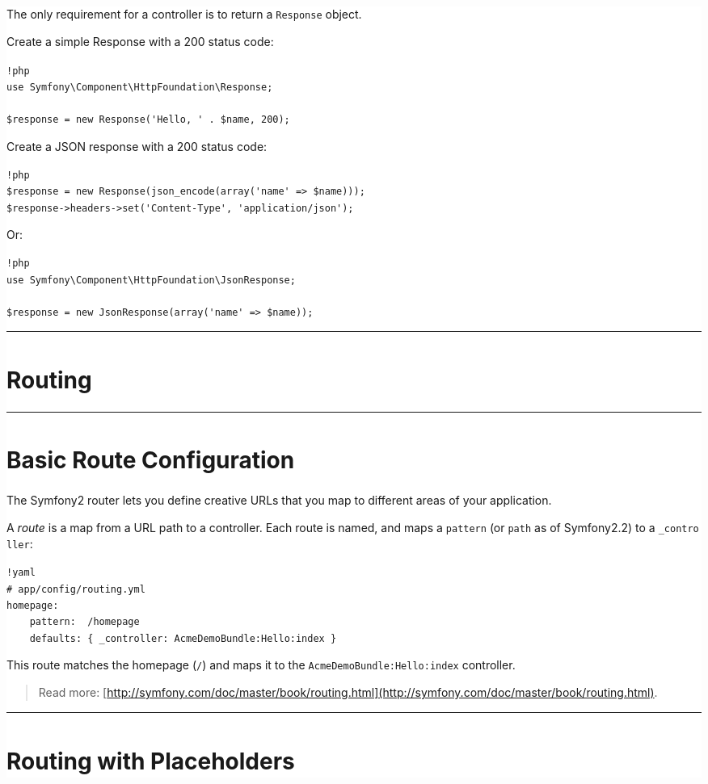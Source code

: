 The only requirement for a controller is to return a `Response` object.

Create a simple Response with a 200 status code:

    !php
    use Symfony\Component\HttpFoundation\Response;

    $response = new Response('Hello, ' . $name, 200);

Create a JSON response with a 200 status code:

    !php
    $response = new Response(json_encode(array('name' => $name)));
    $response->headers->set('Content-Type', 'application/json');

Or:

    !php
    use Symfony\Component\HttpFoundation\JsonResponse;

    $response = new JsonResponse(array('name' => $name));

---

# Routing

---

# Basic Route Configuration

The Symfony2 router lets you define creative URLs that you map to different
areas of your application.

A _route_ is a map from a URL path to a controller. Each route is named, and
maps a `pattern` (or `path` as of Symfony2.2) to a `_controller`:

    !yaml
    # app/config/routing.yml
    homepage:
        pattern:  /homepage
        defaults: { _controller: AcmeDemoBundle:Hello:index }

This route matches the homepage (`/`) and maps it to the
`AcmeDemoBundle:Hello:index` controller.

> Read more:
> [http://symfony.com/doc/master/book/routing.html](http://symfony.com/doc/master/book/routing.html).

---

# Routing with Placeholders
